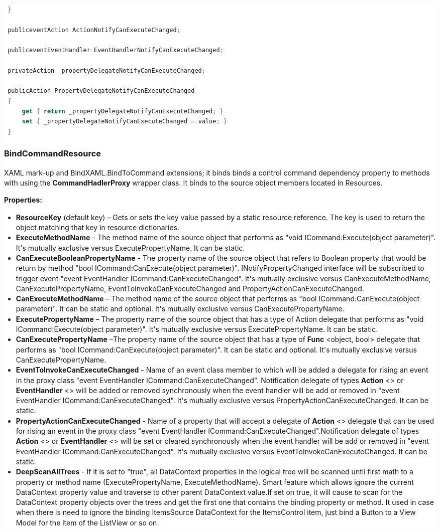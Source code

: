 ``` c#
 }

 publiceventAction ActionNotifyCanExecuteChanged;

 publiceventEventHandler EventHandlerNotifyCanExecuteChanged;

 privateAction _propertyDelegateNotifyCanExecuteChanged;

 publicAction PropertyDelegateNotifyCanExecuteChanged
 {
     get { return _propertyDelegateNotifyCanExecuteChanged; }
     set { _propertyDelegateNotifyCanExecuteChanged = value; }
 }
```

### **BindCommandResource**

XAML mark-up and BindXAML.BindToCommand extensions; it binds binds a control command dependency property to methods with using the **CommandHadlerProxy** wrapper class. It binds to the source object members located in Resources.

**Properties:**

- **ResourceKey** (default key) – Gets or sets the key value passed by a static resource reference. The key is used to return the object matching that key in resource dictionaries.
- **ExecuteMethodName** – The method name of the source object that performs as "void ICommand:Execute(object parameter)".  It's mutually exclusive versus ExecutePropertyName.  It can be static.
- **CanExecuteBooleanPropertyName** - The property name of the source object that refers to Boolean property that would be return by method "bool ICommand:CanExecute(object parameter)". INotifyPropertyChanged interface will be subscribed to trigger event "event EventHandler ICommand:CanExecuteChanged". It's mutually exclusive versus CanExecuteMethodName, CanExecutePropertyName, EventToInvokeCanExecuteChanged and PropertyActionCanExecuteChanged.
- **CanExecuteMethodName** – The method name of the source object that performs as "bool ICommand:CanExecute(object parameter)".  It can be static and optional. It's mutually exclusive versus CanExecutePropertyName.
- **ExecutePropertyName** –  The property name of the source object that has a type of Action<object> delegate that performs as "void ICommand:Execute(object parameter)".  It's mutually exclusive versus ExecutePropertyName.  It can be static.
- **CanExecutePropertyName** –The property name of the source object that has a type of **Func** <object, bool> delegate  that performs as "bool ICommand:CanExecute(object parameter)".  It can be static and optional. It's mutually exclusive versus CanExecutePropertyName.
- **EventToInvokeCanExecuteChanged** -  Name of an event class member to which will be added a delegate for rising an event in the proxy class "event EventHandler ICommand:CanExecuteChanged". Notification delegate of types **Action** <> or **EventHandler** <> will be added or removed synchronously when the event handler will be add or removed in "event EventHandler ICommand:CanExecuteChanged". It's mutually exclusive versus PropertyActionCanExecuteChanged. It can be static.
- **PropertyActionCanExecuteChanged** - Name of a property that will accept a delegate of **Action** <> delegate that can be used for rising an event in the proxy class "event EventHandler ICommand:CanExecuteChanged".Notification delegate of types **Action** <> or **EventHandler** <> will be set or cleared synchronously when the event handler will be add or removed in "event EventHandler ICommand:CanExecuteChanged". It's mutually exclusive versus EventToInvokeCanExecuteChanged. It can be static.
- **DeepScanAllTrees** - If it is set to "true", all DataContext properties in the logical tree will be scanned until first math to a property or method name (ExecutePropertyName, ExecuteMethodName). Smart feature which allows ignore the current DataContext property value and traverse to other parent DataContext value.If set on true, it will cause to scan for the DataContext property objects over the trees and get the first one that contains the binding property or method. It used in case when there is need to ignore the binding ItemsSource DataContext for the ItemsControl item, just bind a Button to a View Model for the item of the ListView or so on.
